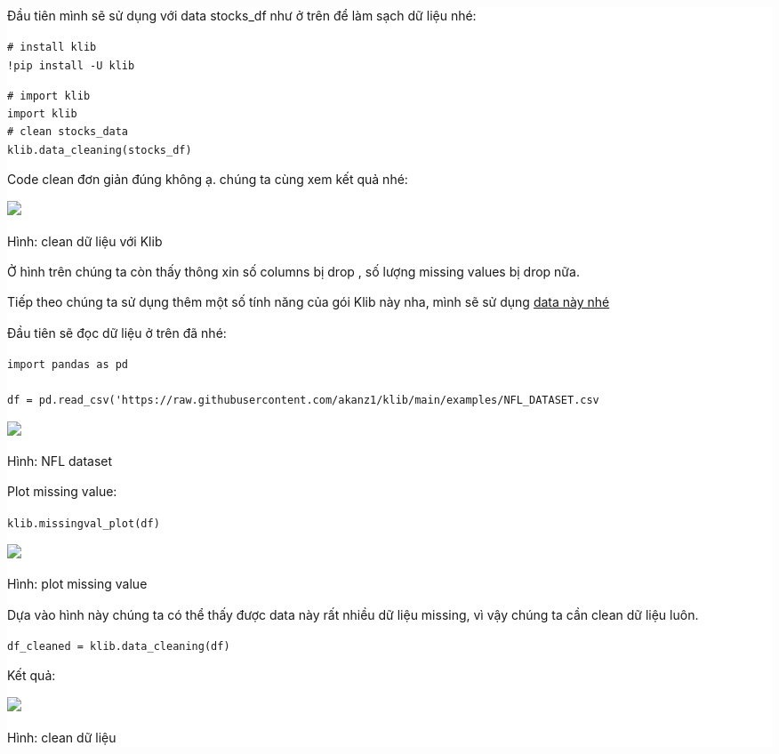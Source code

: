 Đầu tiên mình sẽ sử dụng với data stocks_df như ở trên để làm sạch dữ liệu nhé: 

```
# install klib
!pip install -U klib
```

```
# import klib
import klib 
# clean stocks_data
klib.data_cleaning(stocks_df)
```

Code clean đơn giản đúng không ạ. chúng ta cùng xem kết quả nhé:

![](https://images.viblo.asia/d0446f5e-7504-4c4a-8947-f761b073aeaa.png)

Hình: clean dữ liệu với Klib


Ở hình trên chúng ta còn thấy thông xin số columns bị drop , số lượng missing values bị drop nữa. 

Tiếp theo chúng ta sử dụng thêm một số tính năng của gói Klib này nha, mình sẽ sử dụng [data này nhé ](https://raw.githubusercontent.com/akanz1/klib/main/examples/NFL_DATASET.csv)


Đầu tiên sẽ đọc dữ liệu ở trên đã nhé: 

```
import pandas as pd

df = pd.read_csv('https://raw.githubusercontent.com/akanz1/klib/main/examples/NFL_DATASET.csv
```

![](https://images.viblo.asia/08695188-496e-4235-9cc7-e848355fd565.png)

Hình: NFL dataset


Plot missing value: 
```
klib.missingval_plot(df)
```
![](https://images.viblo.asia/7ca16928-45e3-43c4-bead-4d17669dbd71.png)

Hình: plot missing value 

Dựa vào hình này chúng ta có thể thấy được data này rất nhiều dữ liệu missing, vì vậy chúng ta cần clean dữ liệu luôn. 

```
df_cleaned = klib.data_cleaning(df)
```

Kết quả: 

![](https://images.viblo.asia/944090a1-3a96-4bec-97eb-10be9de881c8.png)


Hình: clean dữ liệu 
